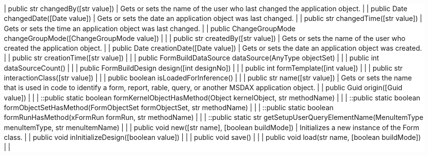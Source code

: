 | public str changedBy(\[str value\])                                                                                              | Gets or sets the name of the user who last changed the application object.                                                |
| public Date changedDate(\[Date value\])                                                                                          | Gets or sets the date an application object was last changed.                                                             |
| public str changedTime(\[str value\])                                                                                            | Gets or sets the time an application object was last changed.                                                             |
| public ChangeGroupMode changeGroupMode(\[ChangeGroupMode value\])                                                                |                                                                                                                           |
| public str createdBy(\[str value\])                                                                                              | Gets or sets the name of the user who created the application object.                                                     |
| public Date creationDate(\[Date value\])                                                                                         | Gets or sets the date an application object was created.                                                                  |
| public str creationTime(\[str value\])                                                                                           |                                                                                                                           |
| public FormBuildDataSource dataSource(AnyType objectSet)                                                                         |                                                                                                                           |
| public int dataSourceCount()                                                                                                     |                                                                                                                           |
| public FormBuildDesign design(\[int designNo\])                                                                                  |                                                                                                                           |
| public int formTemplate(\[int value\])                                                                                           |                                                                                                                           |
| public str interactionClass(\[str value\])                                                                                       |                                                                                                                           |
| public boolean isLoadedForInference()                                                                                            |                                                                                                                           |
| public str name(\[str value\])                                                                                                   | Gets or sets the name that is used in code to identify a form, report, rable, query, or another MSDAX application object. |
| public Guid origin(\[Guid value\])                                                                                               |                                                                                                                           |
| ::public static boolean formKernelObjectHasMethod(Object kernelObject, str methodName)                                           |                                                                                                                           |
| ::public static boolean formObjectSetHasMethod(FormObjectSet formObjectSet, str methodName)                                      |                                                                                                                           |
| ::public static boolean formRunHasMethod(xFormRun formRun, str methodName)                                                       |                                                                                                                           |
| ::public static str getSetupUserQueryElementName(MenuItemType menuItemType, str menuItemName)                                    |                                                                                                                           |
| public void new(\[str name\], \[boolean buildMode\])                                                                             | Initializes a new instance of the Form class.                                                                             |
| public void inInitializeDesign(\[boolean value\])                                                                                |                                                                                                                           |
| public void save()                                                                                                               |                                                                                                                           |
| public void load(str name, \[boolean buildMode\])                                                                                |                                                                                                                           |